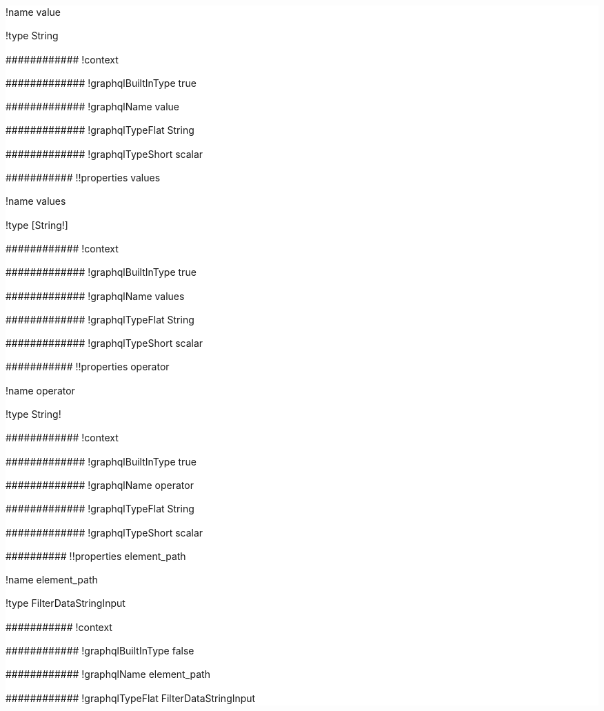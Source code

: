 !name value

!type String



############ !context

############# !graphqlBuiltInType true

############# !graphqlName value

############# !graphqlTypeFlat String

############# !graphqlTypeShort scalar

########### !!properties values

!name values

!type \[String!]



############ !context

############# !graphqlBuiltInType true

############# !graphqlName values

############# !graphqlTypeFlat String

############# !graphqlTypeShort scalar

########### !!properties operator

!name operator

!type String!



############ !context

############# !graphqlBuiltInType true

############# !graphqlName operator

############# !graphqlTypeFlat String

############# !graphqlTypeShort scalar

########## !!properties element_path

!name element\_path

!type FilterDataStringInput



########### !context

############ !graphqlBuiltInType false

############ !graphqlName element_path

############ !graphqlTypeFlat FilterDataStringInput

